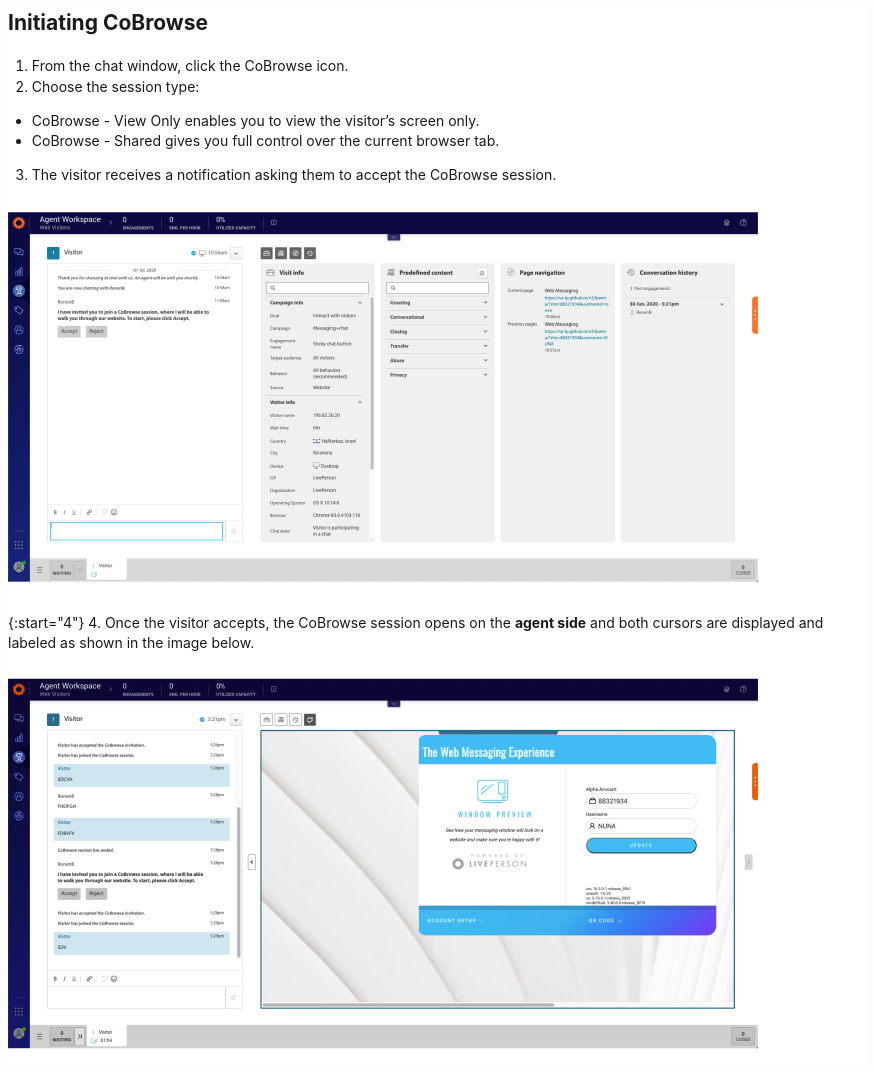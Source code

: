 ## Initiating CoBrowse

1. From the chat window, click the CoBrowse icon.
2. Choose the session type:
* CoBrowse - View Only enables you to view the visitor’s screen only.
* CoBrowse - Shared gives you full control over the current browser tab.
3. The visitor receives a notification asking them to accept the CoBrowse session.

![](/img/cobrowse-for-live-chat-8.png)

{:start="4"}
4. Once the visitor accepts, the CoBrowse session opens on the **agent side** and both cursors are displayed and labeled as shown in the image below.

![](/img/cobrowse-for-live-chat-9.png)

